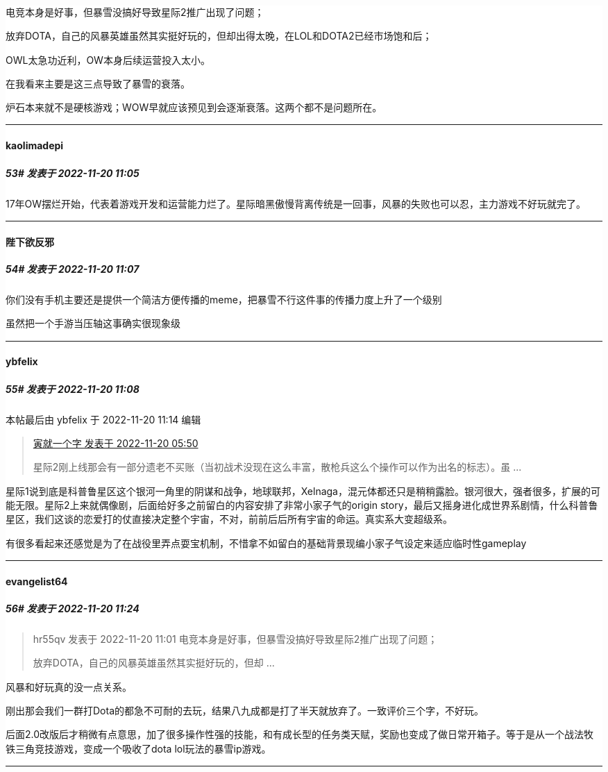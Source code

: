电竞本身是好事，但暴雪没搞好导致星际2推广出现了问题；

放弃DOTA，自己的风暴英雄虽然其实挺好玩的，但却出得太晚，在LOL和DOTA2已经市场饱和后；

OWL太急功近利，OW本身后续运营投入太小。

在我看来主要是这三点导致了暴雪的衰落。

炉石本来就不是硬核游戏；WOW早就应该预见到会逐渐衰落。这两个都不是问题所在。

*****

####  kaolimadepi  
##### 53#       发表于 2022-11-20 11:05

17年OW摆烂开始，代表着游戏开发和运营能力烂了。星际暗黑傲慢背离传统是一回事，风暴的失败也可以忍，主力游戏不好玩就完了。

*****

####  陛下欲反邪  
##### 54#       发表于 2022-11-20 11:07

你们没有手机主要还是提供一个简洁方便传播的meme，把暴雪不行这件事的传播力度上升了一个级别

虽然把一个手游当压轴这事确实很现象级

*****

####  ybfelix  
##### 55#       发表于 2022-11-20 11:08

 本帖最后由 ybfelix 于 2022-11-20 11:14 编辑 
<blockquote><a href="httphttps://bbs.saraba1st.com/2b/forum.php?mod=redirect&amp;goto=findpost&amp;pid=58513903&amp;ptid=2105944" target="_blank">寅就一个字 发表于 2022-11-20 05:50</a>

星际2刚上线那会有一部分遗老不买账（当初战术没现在这么丰富，散枪兵这么个操作可以作为出名的标志）。虽 ...</blockquote>
星际1说到底是科普鲁星区这个银河一角里的阴谋和战争，地球联邦，Xelnaga，混元体都还只是稍稍露脸。银河很大，强者很多，扩展的可能无限。星际2上来就偶像剧，后面给好多之前留白的内容安排了非常小家子气的origin story，最后又摇身进化成世界系剧情，什么科普鲁星区，我们这谈的恋爱打的仗直接决定整个宇宙，不对，前前后后所有宇宙的命运。真实系大变超级系。

有很多看起来还感觉是为了在战役里弄点耍宝机制，不惜拿不如留白的基础背景现编小家子气设定来适应临时性gameplay

*****

####  evangelist64  
##### 56#       发表于 2022-11-20 11:24

<blockquote>hr55qv 发表于 2022-11-20 11:01
电竞本身是好事，但暴雪没搞好导致星际2推广出现了问题；

放弃DOTA，自己的风暴英雄虽然其实挺好玩的，但却 ...</blockquote>
风暴和好玩真的没一点关系。

刚出那会我们一群打Dota的都急不可耐的去玩，结果八九成都是打了半天就放弃了。一致评价三个字，不好玩。

后面2.0改版后才稍微有点意思，加了很多操作性强的技能，和有成长型的任务类天赋，奖励也变成了做日常开箱子。等于是从一个战法牧铁三角竞技游戏，变成一个吸收了dota lol玩法的暴雪ip游戏。

*****
